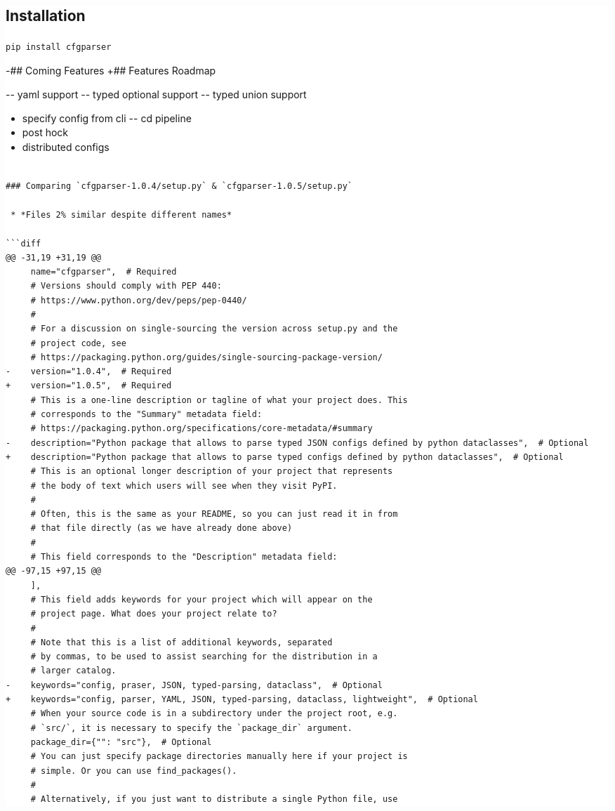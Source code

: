  ## Installation
 
 ```
 pip install cfgparser
 ```
 
-## Coming Features
+## Features Roadmap
 
-- yaml support
-- typed optional support
-- typed union support
 - specify config from cli
-- cd pipeline 
 - post hock
 - distributed configs
```

### Comparing `cfgparser-1.0.4/setup.py` & `cfgparser-1.0.5/setup.py`

 * *Files 2% similar despite different names*

```diff
@@ -31,19 +31,19 @@
     name="cfgparser",  # Required
     # Versions should comply with PEP 440:
     # https://www.python.org/dev/peps/pep-0440/
     #
     # For a discussion on single-sourcing the version across setup.py and the
     # project code, see
     # https://packaging.python.org/guides/single-sourcing-package-version/
-    version="1.0.4",  # Required
+    version="1.0.5",  # Required
     # This is a one-line description or tagline of what your project does. This
     # corresponds to the "Summary" metadata field:
     # https://packaging.python.org/specifications/core-metadata/#summary
-    description="Python package that allows to parse typed JSON configs defined by python dataclasses",  # Optional
+    description="Python package that allows to parse typed configs defined by python dataclasses",  # Optional
     # This is an optional longer description of your project that represents
     # the body of text which users will see when they visit PyPI.
     #
     # Often, this is the same as your README, so you can just read it in from
     # that file directly (as we have already done above)
     #
     # This field corresponds to the "Description" metadata field:
@@ -97,15 +97,15 @@
     ],
     # This field adds keywords for your project which will appear on the
     # project page. What does your project relate to?
     #
     # Note that this is a list of additional keywords, separated
     # by commas, to be used to assist searching for the distribution in a
     # larger catalog.
-    keywords="config, praser, JSON, typed-parsing, dataclass",  # Optional
+    keywords="config, parser, YAML, JSON, typed-parsing, dataclass, lightweight",  # Optional
     # When your source code is in a subdirectory under the project root, e.g.
     # `src/`, it is necessary to specify the `package_dir` argument.
     package_dir={"": "src"},  # Optional
     # You can just specify package directories manually here if your project is
     # simple. Or you can use find_packages().
     #
     # Alternatively, if you just want to distribute a single Python file, use
```